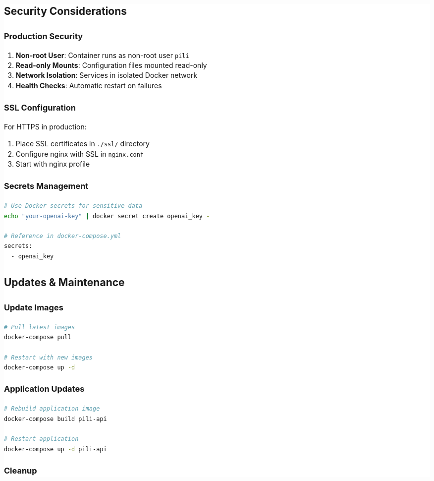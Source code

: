 ## Security Considerations

### Production Security

1. **Non-root User**: Container runs as non-root user `pili`
2. **Read-only Mounts**: Configuration files mounted read-only
3. **Network Isolation**: Services in isolated Docker network
4. **Health Checks**: Automatic restart on failures

### SSL Configuration

For HTTPS in production:

1. Place SSL certificates in `./ssl/` directory
2. Configure nginx with SSL in `nginx.conf`
3. Start with nginx profile

### Secrets Management

```bash
# Use Docker secrets for sensitive data
echo "your-openai-key" | docker secret create openai_key -

# Reference in docker-compose.yml
secrets:
  - openai_key
```

## Updates & Maintenance

### Update Images

```bash
# Pull latest images
docker-compose pull

# Restart with new images
docker-compose up -d
```

### Application Updates

```bash
# Rebuild application image
docker-compose build pili-api

# Restart application
docker-compose up -d pili-api
```

### Cleanup
